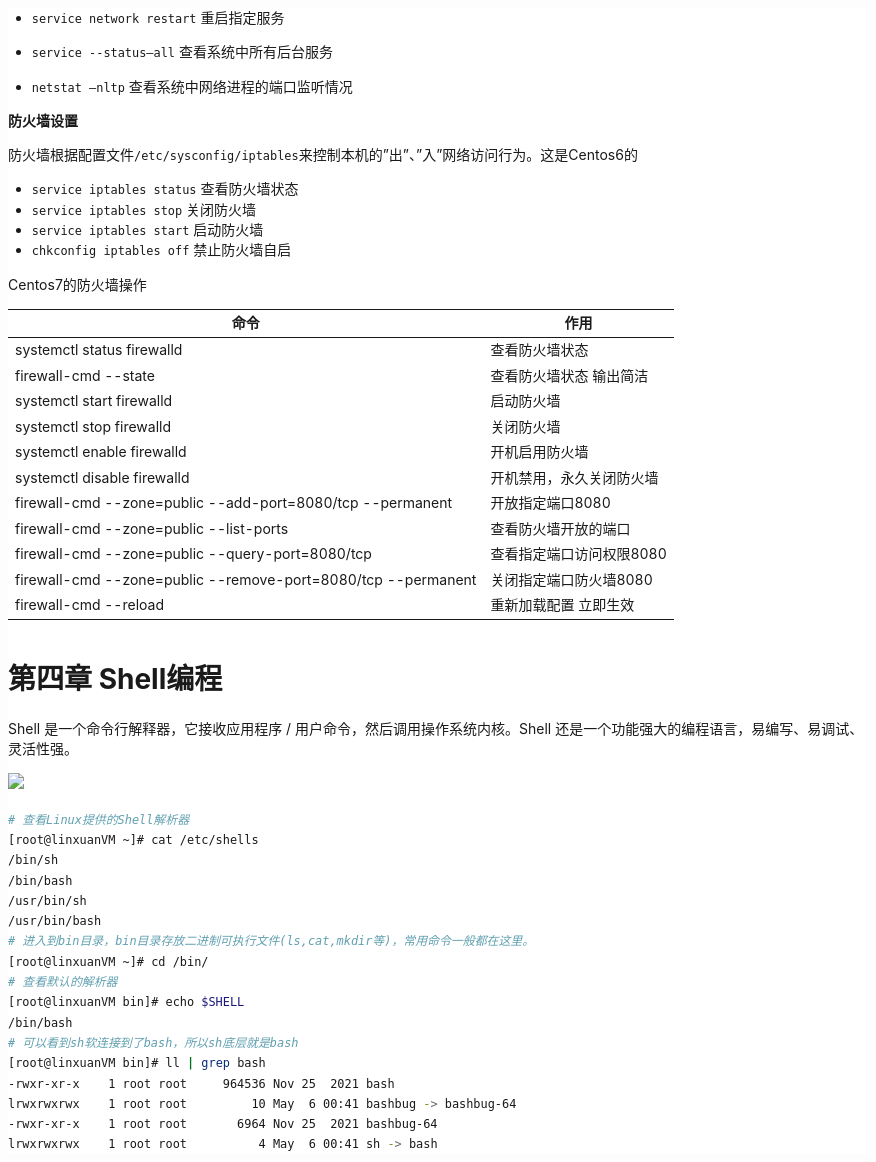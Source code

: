 - `service network restart` 重启指定服务
- `service --status–all` 查看系统中所有后台服务

- `netstat –nltp` 查看系统中网络进程的端口监听情况

**防火墙设置**

防火墙根据配置文件`/etc/sysconfig/iptables`来控制本机的”出”、”入”网络访问行为。这是Centos6的

- `service iptables status` 查看防火墙状态
- `service iptables stop` 关闭防火墙
- `service iptables start` 启动防火墙
- `chkconfig iptables off` 禁止防火墙自启

Centos7的防火墙操作

| 命令                                                         | 作用                     |
| ------------------------------------------------------------ | ------------------------ |
| systemctl status firewalld                                   | 查看防火墙状态           |
| firewall-cmd --state                                         | 查看防火墙状态 输出简洁  |
| systemctl start firewalld                                    | 启动防火墙               |
| systemctl stop firewalld                                     | 关闭防火墙               |
| systemctl enable firewalld                                   | 开机启用防火墙           |
| systemctl disable firewalld                                  | 开机禁用，永久关闭防火墙 |
| firewall-cmd --zone=public --add-port=8080/tcp --permanent   | 开放指定端口8080         |
| firewall-cmd --zone=public --list-ports                      | 查看防火墙开放的端口     |
| firewall-cmd --zone=public --query-port=8080/tcp             | 查看指定端口访问权限8080 |
| firewall-cmd --zone=public --remove-port=8080/tcp --permanent | 关闭指定端口防火墙8080   |
| firewall-cmd --reload                                        | 重新加载配置 立即生效    |

# 第四章 Shell编程



Shell 是一个命令行解释器，它接收应用程序 / 用户命令，然后调用操作系统内核。Shell 还是一个功能强大的编程语言，易编写、易调试、灵活性强。

![](D:\Java\笔记\图片\4-04【Linux基础】\4-1Shell.png)

```sh
# 查看Linux提供的Shell解析器
[root@linxuanVM ~]# cat /etc/shells 
/bin/sh
/bin/bash
/usr/bin/sh
/usr/bin/bash
# 进入到bin目录，bin目录存放二进制可执行文件(ls,cat,mkdir等)，常用命令一般都在这里。
[root@linxuanVM ~]# cd /bin/
# 查看默认的解析器
[root@linxuanVM bin]# echo $SHELL
/bin/bash
# 可以看到sh软连接到了bash，所以sh底层就是bash
[root@linxuanVM bin]# ll | grep bash
-rwxr-xr-x    1 root root     964536 Nov 25  2021 bash
lrwxrwxrwx    1 root root         10 May  6 00:41 bashbug -> bashbug-64
-rwxr-xr-x    1 root root       6964 Nov 25  2021 bashbug-64
lrwxrwxrwx    1 root root          4 May  6 00:41 sh -> bash
```
